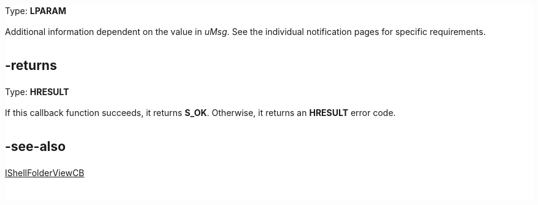 Type: <b>LPARAM</b>

Additional information dependent on the value in <i>uMsg</i>. See the individual notification pages for specific requirements.


## -returns



Type: <b>HRESULT</b>

If this callback function succeeds, it returns <b xmlns:loc="http://microsoft.com/wdcml/l10n">S_OK</b>. Otherwise, it returns an <b xmlns:loc="http://microsoft.com/wdcml/l10n">HRESULT</b> error code.




## -see-also




<a href="https://docs.microsoft.com/windows/desktop/api/shlobj_core/nn-shlobj_core-ishellfolderviewcb">IShellFolderViewCB</a>
 

 


